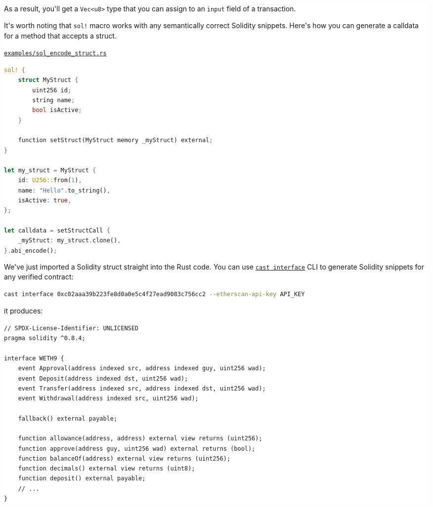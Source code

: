As a result, you'll get a `Vec<u8>` type that you can assign to an `input` field of a transaction.

It's worth noting that `sol!` macro works with any semantically correct Solidity snippets. Here's how you can generate a calldata for a method that accepts a struct.

[ `examples/sol_encode_struct.rs`](https://github.com/alloy-rs/writeups/blob/main/code_examples/alloy_abi/examples/sol_encode_struct.rs)
```rust
sol! {
    struct MyStruct {
        uint256 id;
        string name;
        bool isActive;
    }

    function setStruct(MyStruct memory _myStruct) external;
}

let my_struct = MyStruct {
    id: U256::from(1),
    name: "Hello".to_string(),
    isActive: true,
};

let calldata = setStructCall {
    _myStruct: my_struct.clone(),
}.abi_encode();
```

We've just imported a Solidity struct straight into the Rust code. You can use [`cast interface`](https://book.getfoundry.sh/reference/cast/cast-interface) CLI to generate Solidity snippets for any verified contract:

```bash
cast interface 0xc02aaa39b223fe8d0a0e5c4f27ead9083c756cc2 --etherscan-api-key API_KEY
```
it produces:

```solidity
// SPDX-License-Identifier: UNLICENSED
pragma solidity ^0.8.4;

interface WETH9 {
    event Approval(address indexed src, address indexed guy, uint256 wad);
    event Deposit(address indexed dst, uint256 wad);
    event Transfer(address indexed src, address indexed dst, uint256 wad);
    event Withdrawal(address indexed src, uint256 wad);

    fallback() external payable;

    function allowance(address, address) external view returns (uint256);
    function approve(address guy, uint256 wad) external returns (bool);
    function balanceOf(address) external view returns (uint256);
    function decimals() external view returns (uint8);
    function deposit() external payable;
    // ... 
}
```
